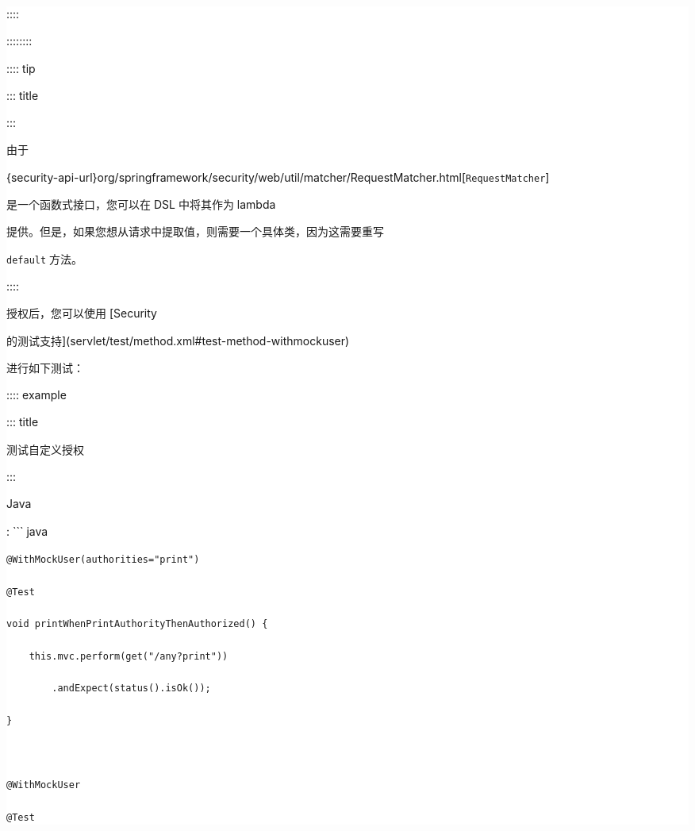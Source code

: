 ::::

::::::::



:::: tip

::: title

:::



由于

{security-api-url}org/springframework/security/web/util/matcher/RequestMatcher.html\[`RequestMatcher`\]

是一个函数式接口，您可以在 DSL 中将其作为 lambda

提供。但是，如果您想从请求中提取值，则需要一个具体类，因为这需要重写

`default` 方法。

::::



授权后，您可以使用 [Security

的测试支持](servlet/test/method.xml#test-method-withmockuser)

进行如下测试：



:::: example

::: title

测试自定义授权

:::



Java



:   ``` java

    @WithMockUser(authorities="print")

    @Test

    void printWhenPrintAuthorityThenAuthorized() {

        this.mvc.perform(get("/any?print"))

            .andExpect(status().isOk());

    }



    @WithMockUser

    @Test
